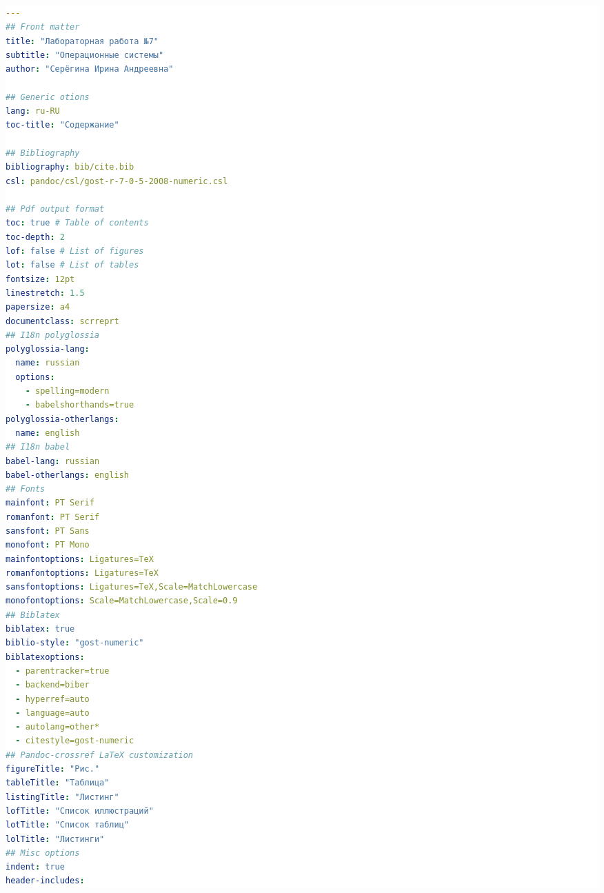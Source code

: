 ```yaml
---
## Front matter
title: "Лабораторная работа №7"
subtitle: "Операционные системы"
author: "Серёгина Ирина Андреевна"

## Generic otions
lang: ru-RU
toc-title: "Содержание"

## Bibliography
bibliography: bib/cite.bib
csl: pandoc/csl/gost-r-7-0-5-2008-numeric.csl

## Pdf output format
toc: true # Table of contents
toc-depth: 2
lof: false # List of figures
lot: false # List of tables
fontsize: 12pt
linestretch: 1.5
papersize: a4
documentclass: scrreprt
## I18n polyglossia
polyglossia-lang:
  name: russian
  options:
	- spelling=modern
	- babelshorthands=true
polyglossia-otherlangs:
  name: english
## I18n babel
babel-lang: russian
babel-otherlangs: english
## Fonts
mainfont: PT Serif
romanfont: PT Serif
sansfont: PT Sans
monofont: PT Mono
mainfontoptions: Ligatures=TeX
romanfontoptions: Ligatures=TeX
sansfontoptions: Ligatures=TeX,Scale=MatchLowercase
monofontoptions: Scale=MatchLowercase,Scale=0.9
## Biblatex
biblatex: true
biblio-style: "gost-numeric"
biblatexoptions:
  - parentracker=true
  - backend=biber
  - hyperref=auto
  - language=auto
  - autolang=other*
  - citestyle=gost-numeric
## Pandoc-crossref LaTeX customization
figureTitle: "Рис."
tableTitle: "Таблица"
listingTitle: "Листинг"
lofTitle: "Список иллюстраций"
lotTitle: "Список таблиц"
lolTitle: "Листинги"
## Misc options
indent: true
header-includes:
```